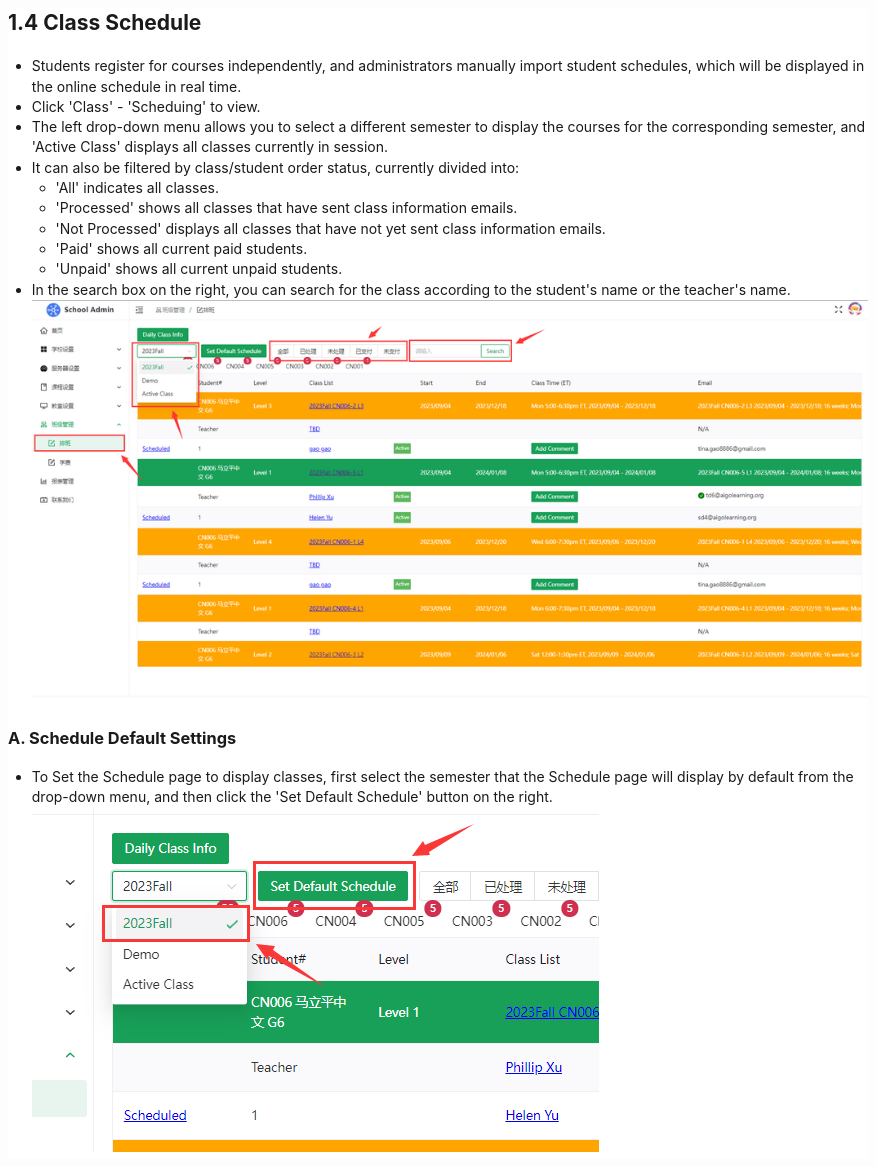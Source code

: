 

## 1.4  Class Schedule
   - Students register for courses independently, and administrators manually import student schedules, which will be displayed in the online schedule in real time.
   - Click 'Class' - 'Scheduing' to view.
   - The left drop-down menu allows you to select a different semester to display the courses for the corresponding semester, and 'Active Class' displays all classes currently in session.
   - It can also be filtered by class/student order status, currently divided into:
     - 'All' indicates all classes.
     - 'Processed' shows all classes that have sent class information emails.
     - 'Not Processed' displays all classes that have not yet sent class information emails.
     - 'Paid' shows all current paid students.
     - 'Unpaid' shows all current unpaid students.
  - In the search box on the right, you can search for the class according to the student's name or the teacher's name.
      ![img](../assets/m61.png)
     
### A. Schedule Default Settings
  - To Set the Schedule page to display classes, first select the semester that the Schedule page will display by default from the drop-down menu, and then click the 'Set Default Schedule' button on the right.
      ![img](../assets/m63.png)
